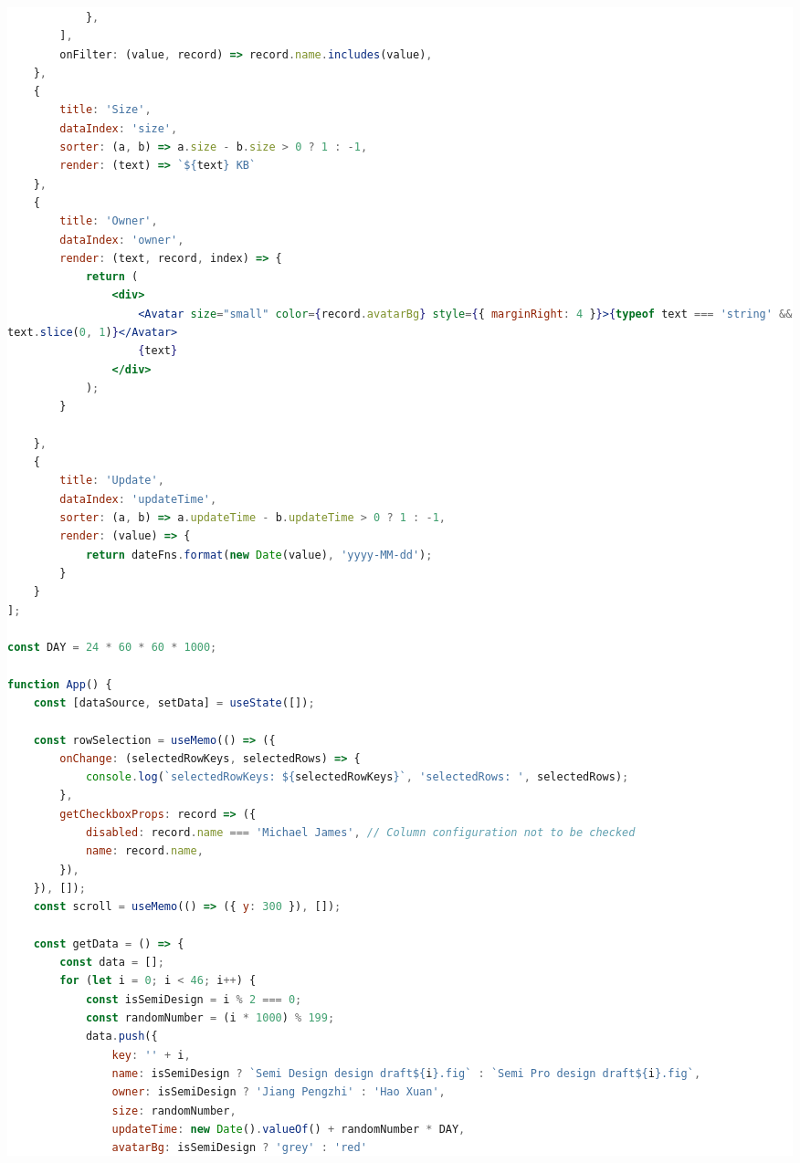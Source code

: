 ```jsx live=true noInline=true dir="column"
            },
        ],
        onFilter: (value, record) => record.name.includes(value),
    },
    {
        title: 'Size',
        dataIndex: 'size',
        sorter: (a, b) => a.size - b.size > 0 ? 1 : -1,
        render: (text) => `${text} KB`
    },
    {
        title: 'Owner',
        dataIndex: 'owner',
        render: (text, record, index) => {
            return (
                <div>
                    <Avatar size="small" color={record.avatarBg} style={{ marginRight: 4 }}>{typeof text === 'string' && text.slice(0, 1)}</Avatar>
                    {text}
                </div>
            );
        }

    },
    {
        title: 'Update',
        dataIndex: 'updateTime',
        sorter: (a, b) => a.updateTime - b.updateTime > 0 ? 1 : -1,
        render: (value) => {
            return dateFns.format(new Date(value), 'yyyy-MM-dd');
        }
    }
];

const DAY = 24 * 60 * 60 * 1000;

function App() {
    const [dataSource, setData] = useState([]);

    const rowSelection = useMemo(() => ({
        onChange: (selectedRowKeys, selectedRows) => {
            console.log(`selectedRowKeys: ${selectedRowKeys}`, 'selectedRows: ', selectedRows);
        },
        getCheckboxProps: record => ({
            disabled: record.name === 'Michael James', // Column configuration not to be checked
            name: record.name,
        }),
    }), []);
    const scroll = useMemo(() => ({ y: 300 }), []);

    const getData = () => {
        const data = [];
        for (let i = 0; i < 46; i++) {
            const isSemiDesign = i % 2 === 0;
            const randomNumber = (i * 1000) % 199;
            data.push({
                key: '' + i,
                name: isSemiDesign ? `Semi Design design draft${i}.fig` : `Semi Pro design draft${i}.fig`,
                owner: isSemiDesign ? 'Jiang Pengzhi' : 'Hao Xuan',
                size: randomNumber,
                updateTime: new Date().valueOf() + randomNumber * DAY,
                avatarBg: isSemiDesign ? 'grey' : 'red'
```